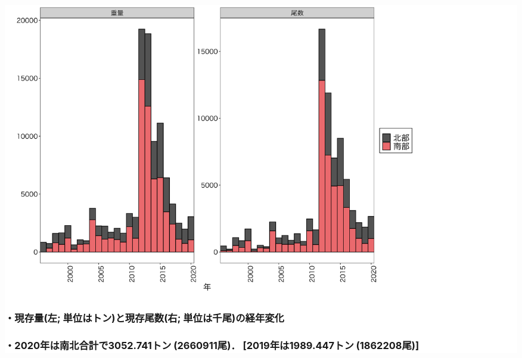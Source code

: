 <img src="https://github.com/Yuki-Kanamori/TohokuSokouo/blob/master/results/figures/マダラ２＋trend.png" width="80%">

### ・現存量(左; 単位はトン)と現存尾数(右; 単位は千尾)の経年変化
### ・2020年は南北合計で3052.741トン (2660911尾)．     [2019年は1989.447トン (1862208尾)]
